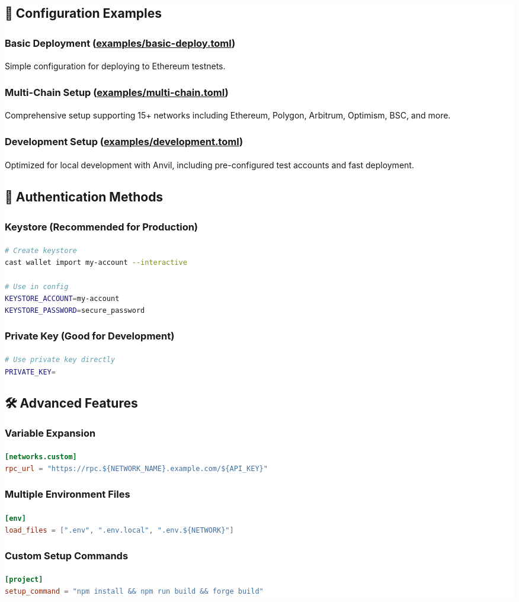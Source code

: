 ## 📁 **Configuration Examples**

### **Basic Deployment** ([examples/basic-deploy.toml](examples/basic-deploy.toml))
Simple configuration for deploying to Ethereum testnets.

### **Multi-Chain Setup** ([examples/multi-chain.toml](examples/multi-chain.toml))
Comprehensive setup supporting 15+ networks including Ethereum, Polygon, Arbitrum, Optimism, BSC, and more.

### **Development Setup** ([examples/development.toml](examples/development.toml))
Optimized for local development with Anvil, including pre-configured test accounts and fast deployment.

## 🔐 **Authentication Methods**

### **Keystore (Recommended for Production)**
```bash
# Create keystore
cast wallet import my-account --interactive

# Use in config
KEYSTORE_ACCOUNT=my-account
KEYSTORE_PASSWORD=secure_password
```

### **Private Key (Good for Development)**
```bash
# Use private key directly
PRIVATE_KEY=
```

## 🛠️ **Advanced Features**

### **Variable Expansion**
```toml
[networks.custom]
rpc_url = "https://rpc.${NETWORK_NAME}.example.com/${API_KEY}"
```

### **Multiple Environment Files**
```toml
[env]
load_files = [".env", ".env.local", ".env.${NETWORK}"]
```

### **Custom Setup Commands**
```toml
[project]
setup_command = "npm install && npm run build && forge build"
```
